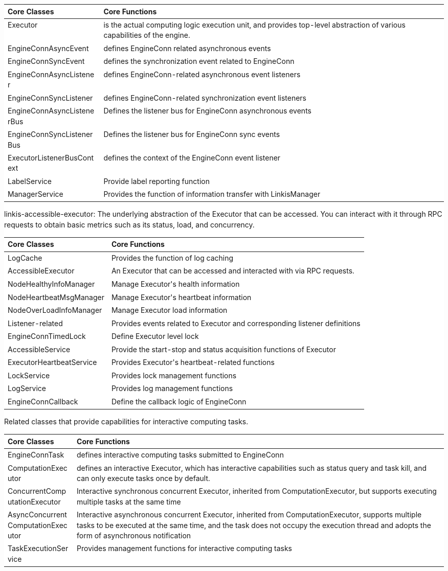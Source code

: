 |Core Classes|Core Functions|
|:----|:----|
|Executor| is the actual computing logic execution unit, and provides top-level abstraction of various capabilities of the engine. |
|EngineConnAsyncEvent| defines EngineConn related asynchronous events|
|EngineConnSyncEvent| defines the synchronization event related to EngineConn|
|EngineConnAsyncListener| defines EngineConn-related asynchronous event listeners|
|EngineConnSyncListener| defines EngineConn-related synchronization event listeners|
|EngineConnAsyncListenerBus|Defines the listener bus for EngineConn asynchronous events|
|EngineConnSyncListenerBus|Defines the listener bus for EngineConn sync events|
|ExecutorListenerBusContext| defines the context of the EngineConn event listener|
|LabelService|Provide label reporting function|
|ManagerService|Provides the function of information transfer with LinkisManager|

linkis-accessible-executor: The underlying abstraction of the Executor that can be accessed. You can interact with it through RPC requests to obtain basic metrics such as its status, load, and concurrency.

|Core Classes|Core Functions|
|:----|:----|
|LogCache|Provides the function of log caching|
|AccessibleExecutor| An Executor that can be accessed and interacted with via RPC requests. |
|NodeHealthyInfoManager|Manage Executor's health information|
|NodeHeartbeatMsgManager|Manage Executor's heartbeat information|
|NodeOverLoadInfoManager|Manage Executor load information|
|Listener-related|Provides events related to Executor and corresponding listener definitions|
|EngineConnTimedLock|Define Executor level lock|
|AccessibleService|Provide the start-stop and status acquisition functions of Executor|
|ExecutorHeartbeatService|Provides Executor's heartbeat-related functions|
|LockService|Provides lock management functions|
|LogService|Provides log management functions|
|EngineConnCallback|Define the callback logic of EngineConn|

Related classes that provide capabilities for interactive computing tasks.

|Core Classes|Core Functions|
|:----|:----|
|EngineConnTask| defines interactive computing tasks submitted to EngineConn|
|ComputationExecutor| defines an interactive Executor, which has interactive capabilities such as status query and task kill, and can only execute tasks once by default. |
|ConcurrentComputationExecutor|Interactive synchronous concurrent Executor, inherited from ComputationExecutor, but supports executing multiple tasks at the same time|
|AsyncConcurrentComputationExecutor|Interactive asynchronous concurrent Executor, inherited from ComputationExecutor, supports multiple tasks to be executed at the same time, and the task does not occupy the execution thread and adopts the form of asynchronous notification|
|TaskExecutionService|Provides management functions for interactive computing tasks|
